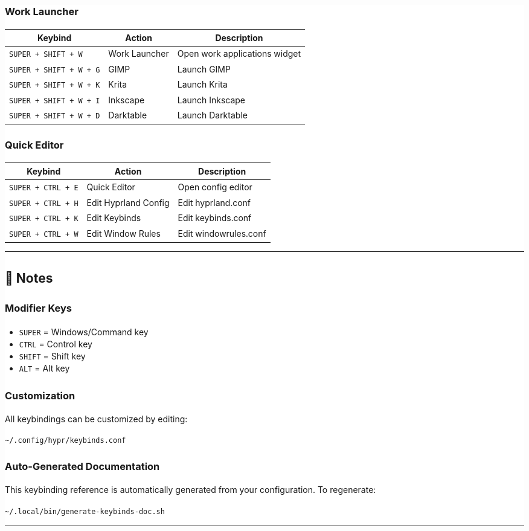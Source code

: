 ### Work Launcher

| Keybind | Action | Description |
|---------|--------|-------------|
| `SUPER + SHIFT + W` | Work Launcher | Open work applications widget |
| `SUPER + SHIFT + W + G` | GIMP | Launch GIMP |
| `SUPER + SHIFT + W + K` | Krita | Launch Krita |
| `SUPER + SHIFT + W + I` | Inkscape | Launch Inkscape |
| `SUPER + SHIFT + W + D` | Darktable | Launch Darktable |

### Quick Editor

| Keybind | Action | Description |
|---------|--------|-------------|
| `SUPER + CTRL + E` | Quick Editor | Open config editor |
| `SUPER + CTRL + H` | Edit Hyprland Config | Edit hyprland.conf |
| `SUPER + CTRL + K` | Edit Keybinds | Edit keybinds.conf |
| `SUPER + CTRL + W` | Edit Window Rules | Edit windowrules.conf |

---

## 📝 Notes

### Modifier Keys

- `SUPER` = Windows/Command key
- `CTRL` = Control key
- `SHIFT` = Shift key
- `ALT` = Alt key

### Customization

All keybindings can be customized by editing:
```
~/.config/hypr/keybinds.conf
```

### Auto-Generated Documentation

This keybinding reference is automatically generated from your configuration. To regenerate:

```bash
~/.local/bin/generate-keybinds-doc.sh
```

---
